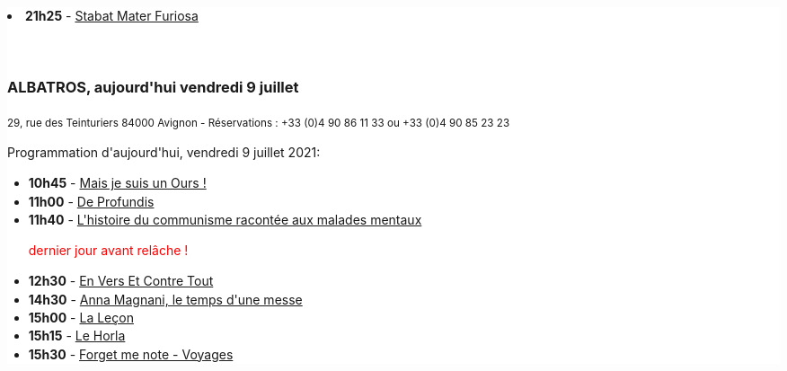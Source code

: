 </li>
  
<li><b>21h25</b> - <a rel='nofollow' href="https://www.festivaloffavignon.com/programme/2021/stabat-mater-furiosa-s29086/">Stabat Mater Furiosa</a>
  
</li>
  
</ul>



<a name="/programme/2021/albatros-t2431/"></a><br/>
### ALBATROS, aujourd'hui vendredi 9 juillet 
<p><small>29, rue des Teinturiers 84000 Avignon - Réservations : +33 (0)4 90 86 11 33 ou +33 (0)4 90 85 23 23</small></p>
<p>Programmation d'aujourd'hui, vendredi 9 juillet 2021:</p>
<ul>
  
<li><b>10h45</b> - <a rel='nofollow' href="https://www.festivaloffavignon.com/programme/2021/mais-je-suis-un-ours-s28375/">Mais je suis un Ours !</a>
  
</li>
  
<li><b>11h00</b> - <a rel='nofollow' href="https://www.festivaloffavignon.com/programme/2021/de-profundis-s27727/">De Profundis</a>
  
</li>
  
<li><b>11h40</b> - <a rel='nofollow' href="https://www.festivaloffavignon.com/programme/2021/l-histoire-du-communisme-racontee-aux-malades-mentaux-s28803/">L'histoire du communisme racontée aux malades mentaux</a>
  
  <p style="color: red">dernier jour avant relâche !</p>
  
</li>
  
<li><b>12h30</b> - <a rel='nofollow' href="https://www.festivaloffavignon.com/programme/2021/en-vers-et-contre-tout-s29003/">En Vers Et Contre Tout</a>
  
</li>
  
<li><b>14h30</b> - <a rel='nofollow' href="https://www.festivaloffavignon.com/programme/2021/anna-magnani-le-temps-d-une-messe-s28354/">Anna Magnani, le temps d'une messe</a>
  
</li>
  
<li><b>15h00</b> - <a rel='nofollow' href="https://www.festivaloffavignon.com/programme/2021/la-lecon-s27726/">La Leçon</a>
  
</li>
  
<li><b>15h15</b> - <a rel='nofollow' href="https://www.festivaloffavignon.com/programme/2021/le-horla-s28473/">Le Horla</a>
  
</li>
  
<li><b>15h30</b> - <a rel='nofollow' href="https://www.festivaloffavignon.com/programme/2021/forget-me-note-voyages-s29107/">Forget me note - Voyages</a>
  
</li>
  